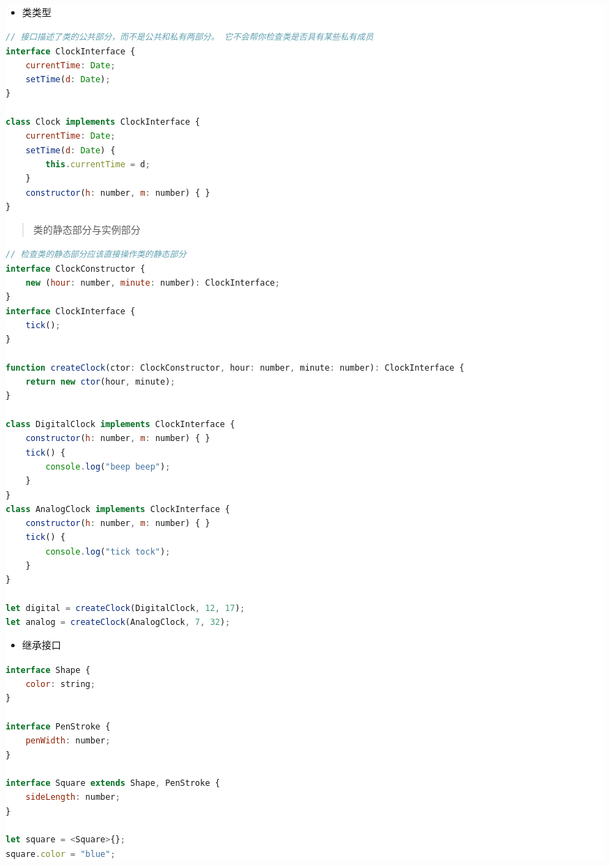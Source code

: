 - 类类型

```js
// 接口描述了类的公共部分，而不是公共和私有两部分。 它不会帮你检查类是否具有某些私有成员
interface ClockInterface {
    currentTime: Date;
    setTime(d: Date);
}

class Clock implements ClockInterface {
    currentTime: Date;
    setTime(d: Date) {
        this.currentTime = d;
    }
    constructor(h: number, m: number) { }
}
```
> 类的静态部分与实例部分

```js
// 检查类的静态部分应该直接操作类的静态部分
interface ClockConstructor {
    new (hour: number, minute: number): ClockInterface;
}
interface ClockInterface {
    tick();
}

function createClock(ctor: ClockConstructor, hour: number, minute: number): ClockInterface {
    return new ctor(hour, minute);
}

class DigitalClock implements ClockInterface {
    constructor(h: number, m: number) { }
    tick() {
        console.log("beep beep");
    }
}
class AnalogClock implements ClockInterface {
    constructor(h: number, m: number) { }
    tick() {
        console.log("tick tock");
    }
}

let digital = createClock(DigitalClock, 12, 17);
let analog = createClock(AnalogClock, 7, 32);
```

- 继承接口

```js
interface Shape {
    color: string;
}

interface PenStroke {
    penWidth: number;
}

interface Square extends Shape, PenStroke {
    sideLength: number;
}

let square = <Square>{};
square.color = "blue";
```